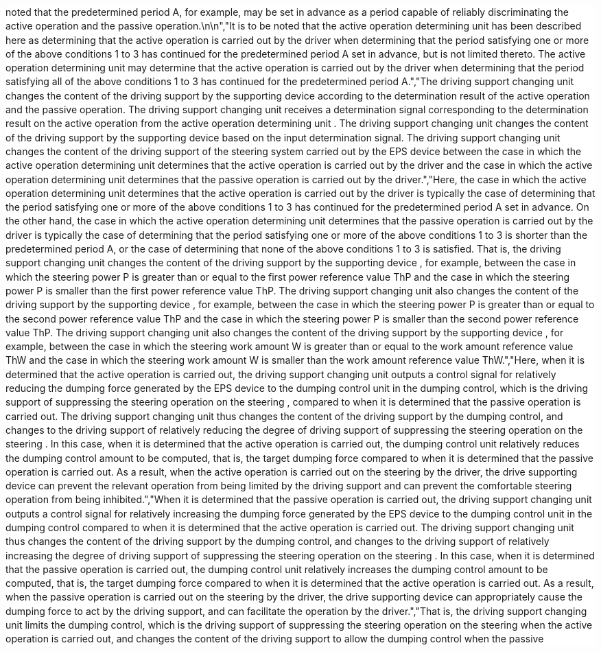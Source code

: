noted that the predetermined period A, for example, may be set in advance as a period capable of reliably discriminating the active operation and the passive operation.\n\n","It is to be noted that the active operation determining unit  has been described here as determining that the active operation is carried out by the driver when determining that the period satisfying one or more of the above conditions 1 to 3 has continued for the predetermined period A set in advance, but is not limited thereto. The active operation determining unit  may determine that the active operation is carried out by the driver when determining that the period satisfying all of the above conditions 1 to 3 has continued for the predetermined period A.","The driving support changing unit  changes the content of the driving support by the supporting device  according to the determination result of the active operation and the passive operation. The driving support changing unit  receives a determination signal corresponding to the determination result on the active operation from the active operation determining unit . The driving support changing unit  changes the content of the driving support by the supporting device  based on the input determination signal. The driving support changing unit  changes the content of the driving support of the steering system carried out by the EPS device  between the case in which the active operation determining unit  determines that the active operation is carried out by the driver and the case in which the active operation determining unit  determines that the passive operation is carried out by the driver.","Here, the case in which the active operation determining unit  determines that the active operation is carried out by the driver is typically the case of determining that the period satisfying one or more of the above conditions 1 to 3 has continued for the predetermined period A set in advance. On the other hand, the case in which the active operation determining unit  determines that the passive operation is carried out by the driver is typically the case of determining that the period satisfying one or more of the above conditions 1 to 3 is shorter than the predetermined period A, or the case of determining that none of the above conditions 1 to 3 is satisfied. That is, the driving support changing unit  changes the content of the driving support by the supporting device , for example, between the case in which the steering power P is greater than or equal to the first power reference value ThP and the case in which the steering power P is smaller than the first power reference value ThP. The driving support changing unit  also changes the content of the driving support by the supporting device , for example, between the case in which the steering power P is greater than or equal to the second power reference value ThP and the case in which the steering power P is smaller than the second power reference value ThP. The driving support changing unit  also changes the content of the driving support by the supporting device , for example, between the case in which the steering work amount W is greater than or equal to the work amount reference value ThW and the case in which the steering work amount W is smaller than the work amount reference value ThW.","Here, when it is determined that the active operation is carried out, the driving support changing unit  outputs a control signal for relatively reducing the dumping force generated by the EPS device  to the dumping control unit  in the dumping control, which is the driving support of suppressing the steering operation on the steering , compared to when it is determined that the passive operation is carried out. The driving support changing unit  thus changes the content of the driving support by the dumping control, and changes to the driving support of relatively reducing the degree of driving support of suppressing the steering operation on the steering . In this case, when it is determined that the active operation is carried out, the dumping control unit  relatively reduces the dumping control amount to be computed, that is, the target dumping force compared to when it is determined that the passive operation is carried out. As a result, when the active operation is carried out on the steering  by the driver, the drive supporting device  can prevent the relevant operation from being limited by the driving support and can prevent the comfortable steering operation from being inhibited.","When it is determined that the passive operation is carried out, the driving support changing unit  outputs a control signal for relatively increasing the dumping force generated by the EPS device  to the dumping control unit  in the dumping control compared to when it is determined that the active operation is carried out. The driving support changing unit  thus changes the content of the driving support by the dumping control, and changes to the driving support of relatively increasing the degree of driving support of suppressing the steering operation on the steering . In this case, when it is determined that the passive operation is carried out, the dumping control unit  relatively increases the dumping control amount to be computed, that is, the target dumping force compared to when it is determined that the active operation is carried out. As a result, when the passive operation is carried out on the steering  by the driver, the drive supporting device  can appropriately cause the dumping force to act by the driving support, and can facilitate the operation by the driver.","That is, the driving support changing unit  limits the dumping control, which is the driving support of suppressing the steering operation on the steering  when the active operation is carried out, and changes the content of the driving support to allow the dumping control when the passive